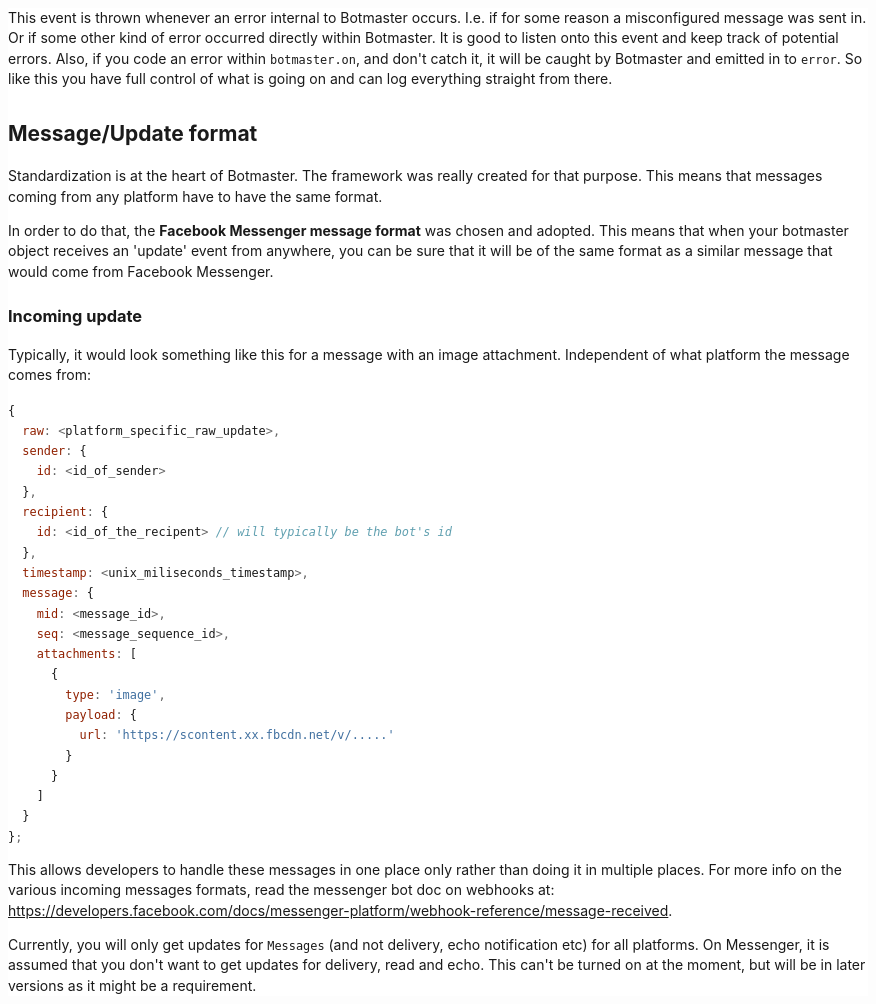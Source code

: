 This event is thrown whenever an error internal to Botmaster occurs. I.e. if for some reason a misconfigured message was sent in. Or if some other kind of error occurred directly within Botmaster. It is good to listen onto this event and keep track of potential errors. Also, if you code an error within `botmaster.on`, and don't catch it, it will be caught by Botmaster and emitted in to `error`. So like this you have full control of what is going on and can log everything straight from there.


## Message/Update format

Standardization is at the heart of Botmaster. The framework was really created for that purpose. This means that messages coming from any platform have to have the same format.

In order to do that, the **Facebook Messenger message format** was chosen and adopted. This means that when your botmaster object receives an 'update' event from anywhere, you can be sure that it will be of the same format as a similar message that would come from Facebook Messenger.

### Incoming update

Typically, it would look something like this for a message with an image attachment. Independent of what platform the message comes from:

```js
{
  raw: <platform_specific_raw_update>,
  sender: {
    id: <id_of_sender>
  },
  recipient: {
    id: <id_of_the_recipent> // will typically be the bot's id
  },
  timestamp: <unix_miliseconds_timestamp>,
  message: {
    mid: <message_id>,
    seq: <message_sequence_id>,
    attachments: [
      {
        type: 'image',
        payload: {
          url: 'https://scontent.xx.fbcdn.net/v/.....'
        }
      }
    ]
  }
};
```

This allows developers to handle these messages in one place only rather than doing it in multiple places. For more info on the various incoming messages formats, read the messenger bot doc on webhooks at: https://developers.facebook.com/docs/messenger-platform/webhook-reference/message-received.

Currently, you will only get updates for `Messages` (and not delivery, echo notification etc) for all platforms. On Messenger, it is assumed that you don't want to get updates for delivery, read and echo. This can't be turned on at the moment, but will be in later versions as it might be a requirement.
